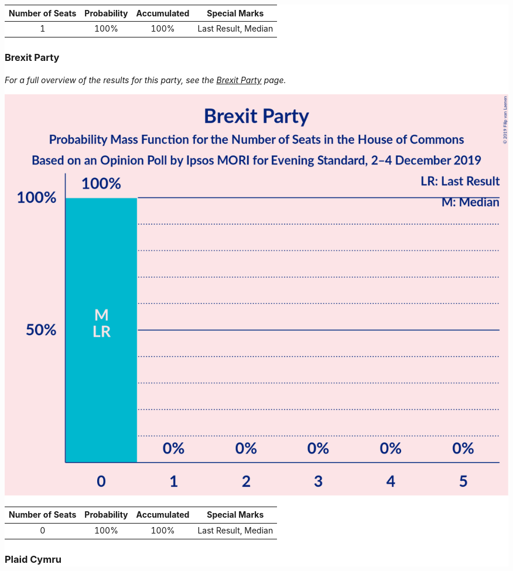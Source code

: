 | Number of Seats | Probability | Accumulated | Special Marks |
|:---------------:|:-----------:|:-----------:|:-------------:|
| 1 | 100% | 100% | Last Result, Median |

### Brexit Party

*For a full overview of the results for this party, see the [Brexit Party](party-brexitparty.html) page.*

![Graph with seats probability mass function not yet produced](2019-12-04-IpsosMORI-seats-pmf-brexitparty.png "Seats Probability Mass Function")

| Number of Seats | Probability | Accumulated | Special Marks |
|:---------------:|:-----------:|:-----------:|:-------------:|
| 0 | 100% | 100% | Last Result, Median |

### Plaid Cymru
